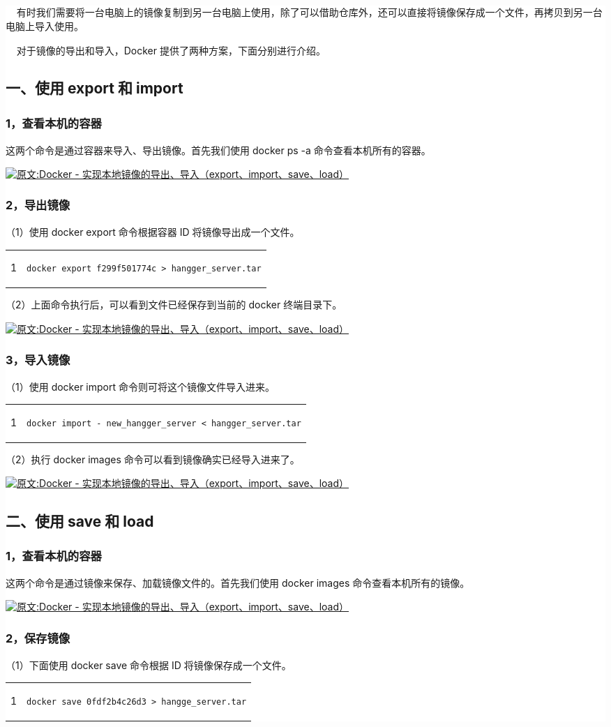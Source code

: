     有时我们需要将一台电脑上的镜像复制到另一台电脑上使用，除了可以借助仓库外，还可以直接将镜像保存成一个文件，再拷贝到另一台电脑上导入使用。

    对于镜像的导出和导入，Docker 提供了两种方案，下面分别进行介绍。

## 一、使用 export 和 import

### 1，查看本机的容器

这两个命令是通过容器来导入、导出镜像。首先我们使用 docker ps -a 命令查看本机所有的容器。

[![原文:Docker - 实现本地镜像的导出、导入（export、import、save、load）](https://www.hangge.com/blog_uploads/201905/2019050717392713580.png)](#)

  

### 2，导出镜像

（1）使用 docker export 命令根据容器 ID 将镜像导出成一个文件。

<table><tbody><tr><td><p>1</p></td><td><div><p><code>docker export f299f501774c &gt; hangger_server.tar</code></p></div></td></tr></tbody></table>

（2）上面命令执行后，可以看到文件已经保存到当前的 docker 终端目录下。

[![原文:Docker - 实现本地镜像的导出、导入（export、import、save、load）](https://www.hangge.com/blog_uploads/201905/2019050717450053020.png)](#)

  

### 3，导入镜像

（1）使用 docker import 命令则可将这个镜像文件导入进来。

<table><tbody><tr><td><p>1</p></td><td><div><p><code>docker import - new_hangger_server &lt; hangger_server.tar</code></p></div></td></tr></tbody></table>

（2）执行 docker images 命令可以看到镜像确实已经导入进来了。

[![原文:Docker - 实现本地镜像的导出、导入（export、import、save、load）](https://www.hangge.com/blog_uploads/201905/201905071749348504.png)](#)

  

## 二、使用 save 和 load

### 1，查看本机的容器

这两个命令是通过镜像来保存、加载镜像文件的。首先我们使用 docker images 命令查看本机所有的镜像。

[![原文:Docker - 实现本地镜像的导出、导入（export、import、save、load）](https://www.hangge.com/blog_uploads/201905/2019050717553854896.png)](#)

  

### 2，保存镜像

（1）下面使用 docker save 命令根据 ID 将镜像保存成一个文件。

<table><tbody><tr><td><p>1</p></td><td><div><p><code>docker save 0fdf2b4c26d3 &gt; hangge_server.tar</code></p></div></td></tr></tbody></table>
